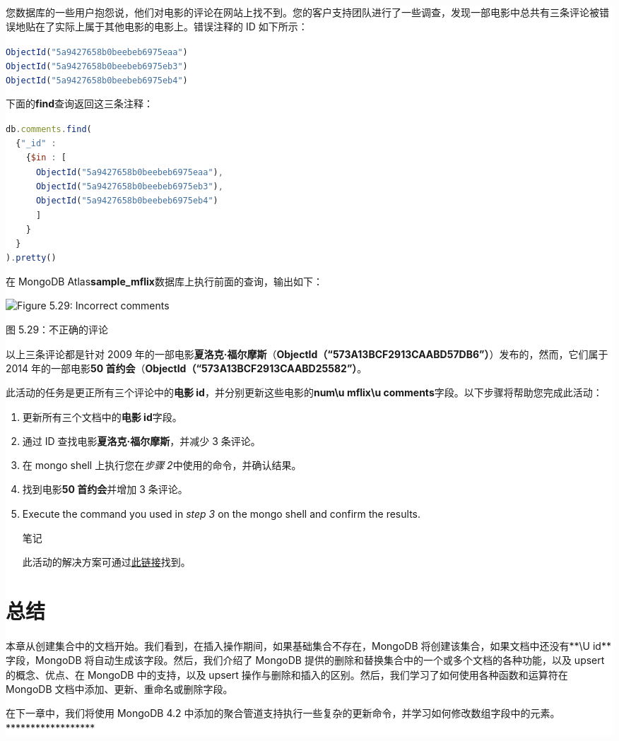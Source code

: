 您数据库的一些用户抱怨说，他们对电影的评论在网站上找不到。您的客户支持团队进行了一些调查，发现一部电影中总共有三条评论被错误地贴在了实际上属于其他电影的电影上。错误注释的 ID 如下所示：

```js
ObjectId("5a9427658b0beebeb6975eaa")
ObjectId("5a9427658b0beebeb6975eb3")
ObjectId("5a9427658b0beebeb6975eb4")
```

下面的**find**查询返回这三条注释：

```js
db.comments.find(
  {"_id" : 
    {$in : [
      ObjectId("5a9427658b0beebeb6975eaa"), 
      ObjectId("5a9427658b0beebeb6975eb3"), 
      ObjectId("5a9427658b0beebeb6975eb4")
      ]
    }
  }
).pretty()
```

在 MongoDB Atlas**sample_mflix**数据库上执行前面的查询，输出如下：

![Figure 5.29: Incorrect comments ](image/B15507_05_29.jpg)

图 5.29：不正确的评论

以上三条评论都是针对 2009 年的一部电影**夏洛克·福尔摩斯**（**ObjectId（“573A13BCF2913CAABD57DB6”）**）发布的，然而，它们属于 2014 年的一部电影**50 首约会**（**ObjectId（“573A13BCF2913CAABD25582”）**。

此活动的任务是更正所有三个评论中的**电影 id**，并分别更新这些电影的**num\u mflix\u comments**字段。以下步骤将帮助您完成此活动：

1.  更新所有三个文档中的**电影 id**字段。
2.  通过 ID 查找电影**夏洛克·福尔摩斯**，并减少 3 条评论。
3.  在 mongo shell 上执行您在*步骤 2*中使用的命令，并确认结果。
4.  找到电影**50 首约会**并增加 3 条评论。
5.  Execute the command you used in *step 3* on the mongo shell and confirm the results.

    笔记

    此活动的解决方案可通过[此链接](14.html#_idTextAnchor469)找到。

# 总结

本章从创建集合中的文档开始。我们看到，在插入操作期间，如果基础集合不存在，MongoDB 将创建该集合，如果文档中还没有**\U id**字段，MongoDB 将自动生成该字段。然后，我们介绍了 MongoDB 提供的删除和替换集合中的一个或多个文档的各种功能，以及 upsert 的概念、优点、在 MongoDB 中的支持，以及 upsert 操作与删除和插入的区别。然后，我们学习了如何使用各种函数和运算符在 MongoDB 文档中添加、更新、重命名或删除字段。

在下一章中，我们将使用 MongoDB 4.2 中添加的聚合管道支持执行一些复杂的更新命令，并学习如何修改数组字段中的元素。******************